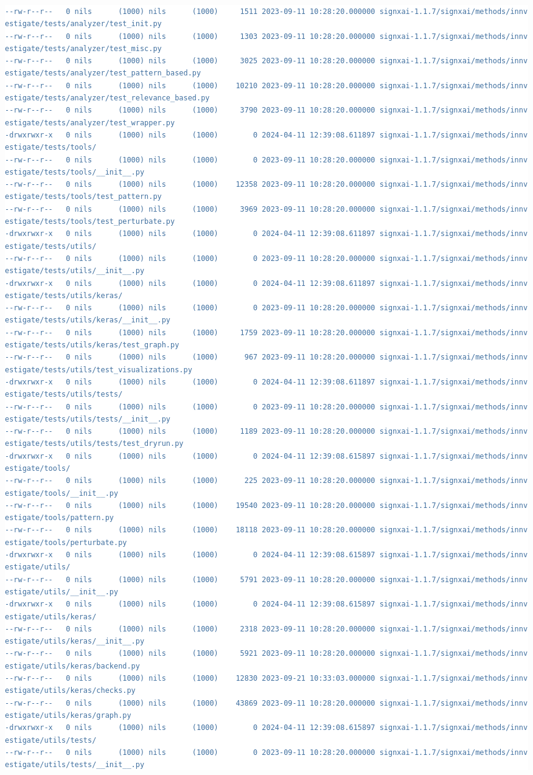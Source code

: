 ```diff
--rw-r--r--   0 nils      (1000) nils      (1000)     1511 2023-09-11 10:28:20.000000 signxai-1.1.7/signxai/methods/innvestigate/tests/analyzer/test_init.py
--rw-r--r--   0 nils      (1000) nils      (1000)     1303 2023-09-11 10:28:20.000000 signxai-1.1.7/signxai/methods/innvestigate/tests/analyzer/test_misc.py
--rw-r--r--   0 nils      (1000) nils      (1000)     3025 2023-09-11 10:28:20.000000 signxai-1.1.7/signxai/methods/innvestigate/tests/analyzer/test_pattern_based.py
--rw-r--r--   0 nils      (1000) nils      (1000)    10210 2023-09-11 10:28:20.000000 signxai-1.1.7/signxai/methods/innvestigate/tests/analyzer/test_relevance_based.py
--rw-r--r--   0 nils      (1000) nils      (1000)     3790 2023-09-11 10:28:20.000000 signxai-1.1.7/signxai/methods/innvestigate/tests/analyzer/test_wrapper.py
-drwxrwxr-x   0 nils      (1000) nils      (1000)        0 2024-04-11 12:39:08.611897 signxai-1.1.7/signxai/methods/innvestigate/tests/tools/
--rw-r--r--   0 nils      (1000) nils      (1000)        0 2023-09-11 10:28:20.000000 signxai-1.1.7/signxai/methods/innvestigate/tests/tools/__init__.py
--rw-r--r--   0 nils      (1000) nils      (1000)    12358 2023-09-11 10:28:20.000000 signxai-1.1.7/signxai/methods/innvestigate/tests/tools/test_pattern.py
--rw-r--r--   0 nils      (1000) nils      (1000)     3969 2023-09-11 10:28:20.000000 signxai-1.1.7/signxai/methods/innvestigate/tests/tools/test_perturbate.py
-drwxrwxr-x   0 nils      (1000) nils      (1000)        0 2024-04-11 12:39:08.611897 signxai-1.1.7/signxai/methods/innvestigate/tests/utils/
--rw-r--r--   0 nils      (1000) nils      (1000)        0 2023-09-11 10:28:20.000000 signxai-1.1.7/signxai/methods/innvestigate/tests/utils/__init__.py
-drwxrwxr-x   0 nils      (1000) nils      (1000)        0 2024-04-11 12:39:08.611897 signxai-1.1.7/signxai/methods/innvestigate/tests/utils/keras/
--rw-r--r--   0 nils      (1000) nils      (1000)        0 2023-09-11 10:28:20.000000 signxai-1.1.7/signxai/methods/innvestigate/tests/utils/keras/__init__.py
--rw-r--r--   0 nils      (1000) nils      (1000)     1759 2023-09-11 10:28:20.000000 signxai-1.1.7/signxai/methods/innvestigate/tests/utils/keras/test_graph.py
--rw-r--r--   0 nils      (1000) nils      (1000)      967 2023-09-11 10:28:20.000000 signxai-1.1.7/signxai/methods/innvestigate/tests/utils/test_visualizations.py
-drwxrwxr-x   0 nils      (1000) nils      (1000)        0 2024-04-11 12:39:08.611897 signxai-1.1.7/signxai/methods/innvestigate/tests/utils/tests/
--rw-r--r--   0 nils      (1000) nils      (1000)        0 2023-09-11 10:28:20.000000 signxai-1.1.7/signxai/methods/innvestigate/tests/utils/tests/__init__.py
--rw-r--r--   0 nils      (1000) nils      (1000)     1189 2023-09-11 10:28:20.000000 signxai-1.1.7/signxai/methods/innvestigate/tests/utils/tests/test_dryrun.py
-drwxrwxr-x   0 nils      (1000) nils      (1000)        0 2024-04-11 12:39:08.615897 signxai-1.1.7/signxai/methods/innvestigate/tools/
--rw-r--r--   0 nils      (1000) nils      (1000)      225 2023-09-11 10:28:20.000000 signxai-1.1.7/signxai/methods/innvestigate/tools/__init__.py
--rw-r--r--   0 nils      (1000) nils      (1000)    19540 2023-09-11 10:28:20.000000 signxai-1.1.7/signxai/methods/innvestigate/tools/pattern.py
--rw-r--r--   0 nils      (1000) nils      (1000)    18118 2023-09-11 10:28:20.000000 signxai-1.1.7/signxai/methods/innvestigate/tools/perturbate.py
-drwxrwxr-x   0 nils      (1000) nils      (1000)        0 2024-04-11 12:39:08.615897 signxai-1.1.7/signxai/methods/innvestigate/utils/
--rw-r--r--   0 nils      (1000) nils      (1000)     5791 2023-09-11 10:28:20.000000 signxai-1.1.7/signxai/methods/innvestigate/utils/__init__.py
-drwxrwxr-x   0 nils      (1000) nils      (1000)        0 2024-04-11 12:39:08.615897 signxai-1.1.7/signxai/methods/innvestigate/utils/keras/
--rw-r--r--   0 nils      (1000) nils      (1000)     2318 2023-09-11 10:28:20.000000 signxai-1.1.7/signxai/methods/innvestigate/utils/keras/__init__.py
--rw-r--r--   0 nils      (1000) nils      (1000)     5921 2023-09-11 10:28:20.000000 signxai-1.1.7/signxai/methods/innvestigate/utils/keras/backend.py
--rw-r--r--   0 nils      (1000) nils      (1000)    12830 2023-09-21 10:33:03.000000 signxai-1.1.7/signxai/methods/innvestigate/utils/keras/checks.py
--rw-r--r--   0 nils      (1000) nils      (1000)    43869 2023-09-11 10:28:20.000000 signxai-1.1.7/signxai/methods/innvestigate/utils/keras/graph.py
-drwxrwxr-x   0 nils      (1000) nils      (1000)        0 2024-04-11 12:39:08.615897 signxai-1.1.7/signxai/methods/innvestigate/utils/tests/
--rw-r--r--   0 nils      (1000) nils      (1000)        0 2023-09-11 10:28:20.000000 signxai-1.1.7/signxai/methods/innvestigate/utils/tests/__init__.py
```
